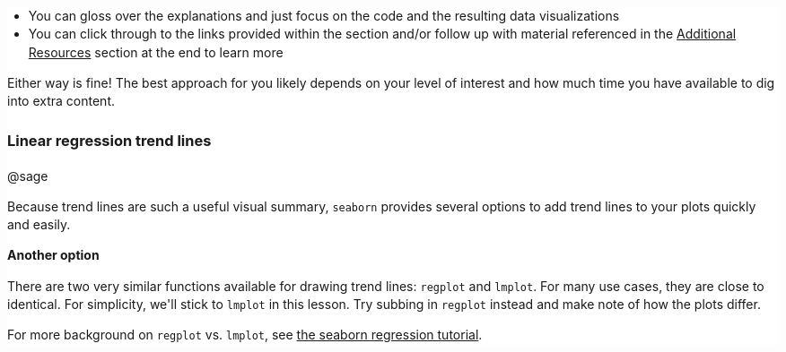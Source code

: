 - You can gloss over the explanations and just focus on the code and the resulting data visualizations
- You can click through to the links provided within the section and/or follow up with material referenced in the [Additional Resources](#additional-resources) section at the end to learn more

Either way is fine! The best approach for you likely depends on your level of interest and how much time you have available to dig into extra content.

</div>

### Linear regression trend lines
@sage

Because trend lines are such a useful visual summary, `seaborn` provides several options to add trend lines to your plots quickly and easily.

<div class = "options">
<b style="color: rgb(var(--color-highlight));">Another option</b><br>

There are two very similar functions available for drawing trend lines: `regplot` and `lmplot`. For many use cases, they are close to identical. For simplicity, we'll stick to `lmplot` in this lesson. Try subbing in `regplot` instead and make note of how the plots differ.

For more background on `regplot` vs. `lmplot`, see [the seaborn regression tutorial](https://seaborn.pydata.org/tutorial/regression.html#controlling-the-size-and-shape-of-the-plot).

</div>

<div class="python">
<lia-keep>
<script type="text/x-sage">
import pandas as pd
import numpy as np
import matplotlib.pyplot as plt
import seaborn as sns
covid_data = pd.read_csv("https://raw.githubusercontent.com/kendavidn/yaounde_serocovpop_shared/v1.0.0/data/yaounde_covid_seroprev_dataset.csv")
# recode is_smoker to make the variable labels shorter
orig_codes = ["ex_fumeur__j_ai_fum__mais_ne_fume_plus", "fumeur__je_fume_actuellement", "non_fumeur__je_n_ai_jamais_fum"]
new_codes = ["ex-smoker", "smoker", "non-smoker"]
covid_data['is_smoker'] = covid_data['is_smoker'].replace(orig_codes, new_codes)
# color palette and style
sns.set_theme(palette="colorblind")
sns.set_style("white")

sns.lmplot(data = covid_data,
            x="val_age", y="val_height_cm")
plt.show()
</script>
</lia-keep>
</div>
